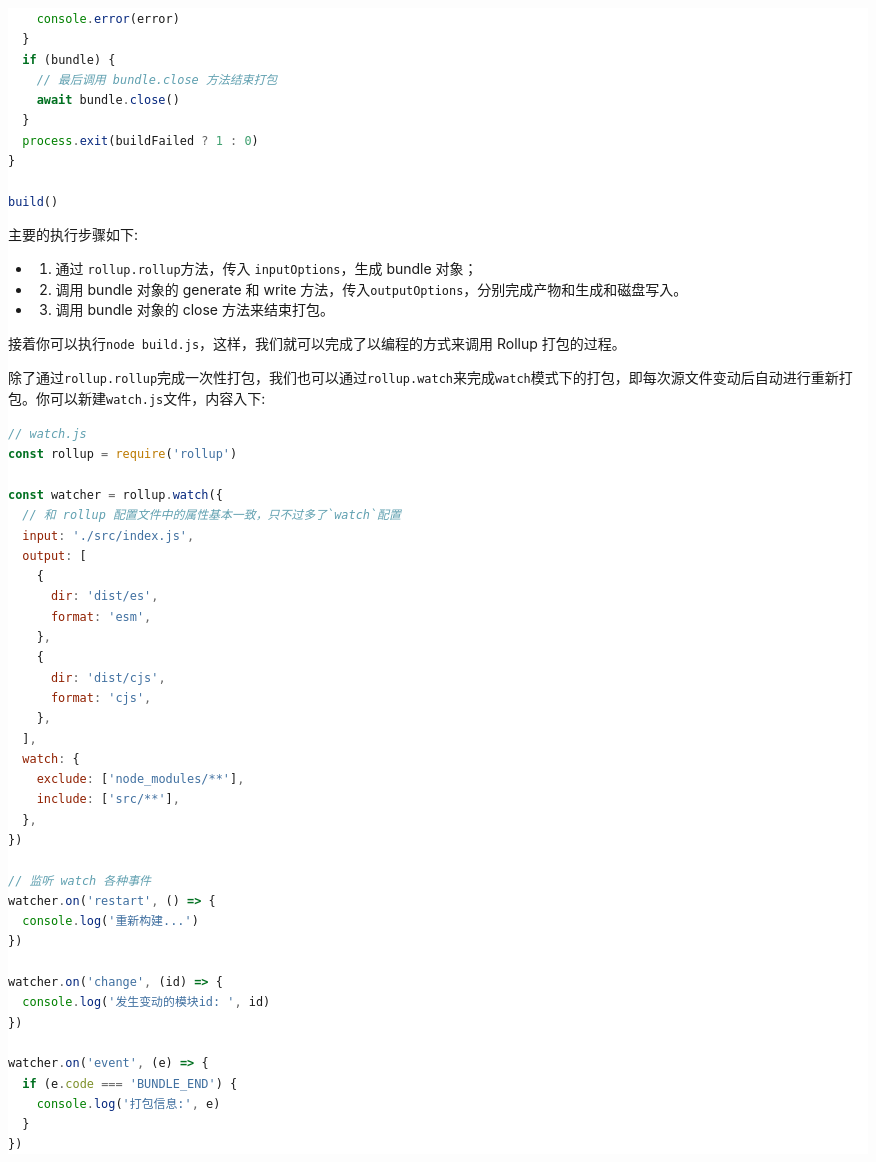 ```js
    console.error(error)
  }
  if (bundle) {
    // 最后调用 bundle.close 方法结束打包
    await bundle.close()
  }
  process.exit(buildFailed ? 1 : 0)
}

build()
```

主要的执行步骤如下:

- 1. 通过 `rollup.rollup`方法，传入 `inputOptions`，生成 bundle 对象；
- 2. 调用 bundle 对象的 generate 和 write 方法，传入`outputOptions`，分别完成产物和生成和磁盘写入。
- 3. 调用 bundle 对象的 close 方法来结束打包。

接着你可以执行`node build.js`，这样，我们就可以完成了以编程的方式来调用 Rollup 打包的过程。

除了通过`rollup.rollup`完成一次性打包，我们也可以通过`rollup.watch`来完成`watch`模式下的打包，即每次源文件变动后自动进行重新打包。你可以新建`watch.js`文件，内容入下:

```js
// watch.js
const rollup = require('rollup')

const watcher = rollup.watch({
  // 和 rollup 配置文件中的属性基本一致，只不过多了`watch`配置
  input: './src/index.js',
  output: [
    {
      dir: 'dist/es',
      format: 'esm',
    },
    {
      dir: 'dist/cjs',
      format: 'cjs',
    },
  ],
  watch: {
    exclude: ['node_modules/**'],
    include: ['src/**'],
  },
})

// 监听 watch 各种事件
watcher.on('restart', () => {
  console.log('重新构建...')
})

watcher.on('change', (id) => {
  console.log('发生变动的模块id: ', id)
})

watcher.on('event', (e) => {
  if (e.code === 'BUNDLE_END') {
    console.log('打包信息:', e)
  }
})
```
